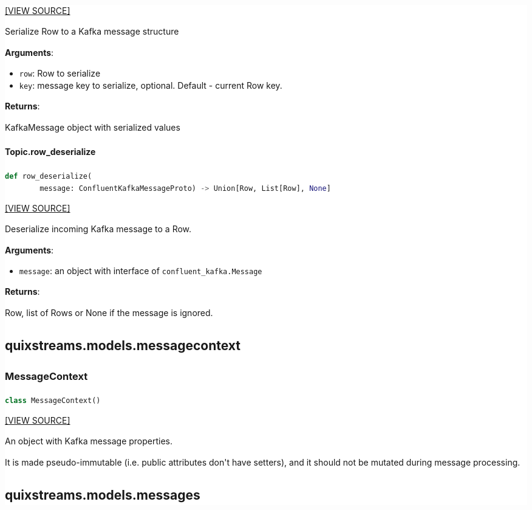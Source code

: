 [[VIEW SOURCE]](https://github.com/quixio/quix-streams/blob/3205c6006d4bc4d8f131f49684d5f0c2287df3fc/quixstreams/models/topics/topic.py#L132)

Serialize Row to a Kafka message structure

**Arguments**:

- `row`: Row to serialize
- `key`: message key to serialize, optional. Default - current Row key.

**Returns**:

KafkaMessage object with serialized values

<a id="quixstreams.models.topics.topic.Topic.row_deserialize"></a>

#### Topic.row\_deserialize

```python
def row_deserialize(
        message: ConfluentKafkaMessageProto) -> Union[Row, List[Row], None]
```

[[VIEW SOURCE]](https://github.com/quixio/quix-streams/blob/3205c6006d4bc4d8f131f49684d5f0c2287df3fc/quixstreams/models/topics/topic.py#L155)

Deserialize incoming Kafka message to a Row.

**Arguments**:

- `message`: an object with interface of `confluent_kafka.Message`

**Returns**:

Row, list of Rows or None if the message is ignored.

<a id="quixstreams.models.messagecontext"></a>

## quixstreams.models.messagecontext

<a id="quixstreams.models.messagecontext.MessageContext"></a>

### MessageContext

```python
class MessageContext()
```

[[VIEW SOURCE]](https://github.com/quixio/quix-streams/blob/3205c6006d4bc4d8f131f49684d5f0c2287df3fc/quixstreams/models/messagecontext.py#L7)

An object with Kafka message properties.

It is made pseudo-immutable (i.e. public attributes don't have setters), and
it should not be mutated during message processing.

<a id="quixstreams.models.messages"></a>

## quixstreams.models.messages
